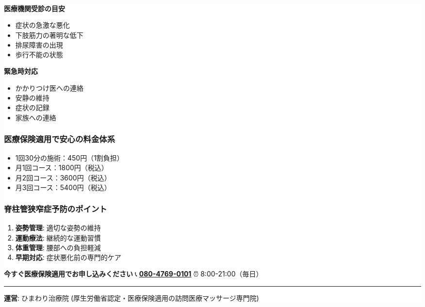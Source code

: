 **医療機関受診の目安**
- 症状の急激な悪化
- 下肢筋力の著明な低下
- 排尿障害の出現
- 歩行不能の状態

**緊急時対応**
- かかりつけ医への連絡
- 安静の維持
- 症状の記録
- 家族への連絡

### 医療保険適用で安心の料金体系
- 1回30分の施術：450円（1割負担）
- 月1回コース：1800円（税込）
- 月2回コース：3600円（税込）
- 月3回コース：5400円（税込）

### 脊柱管狭窄症予防のポイント

1. **姿勢管理**: 適切な姿勢の維持
2. **運動療法**: 継続的な運動習慣
3. **体重管理**: 腰部への負担軽減
4. **早期対応**: 症状悪化前の専門的ケア

**今すぐ医療保険適用でお申し込みください**
📞 **[080-4769-0101](tel:080-4769-0101)**
⏰ 8:00-21:00（毎日）

---
**運営**: ひまわり治療院 (厚生労働省認定・医療保険適用の訪問医療マッサージ専門院)